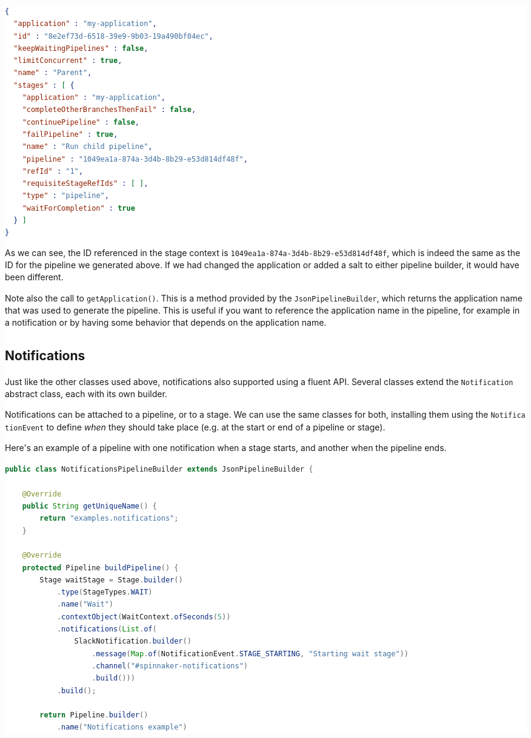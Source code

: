 ```json
{
  "application" : "my-application",
  "id" : "8e2ef73d-6518-39e9-9b03-19a490bf04ec",
  "keepWaitingPipelines" : false,
  "limitConcurrent" : true,
  "name" : "Parent",
  "stages" : [ {
    "application" : "my-application",
    "completeOtherBranchesThenFail" : false,
    "continuePipeline" : false,
    "failPipeline" : true,
    "name" : "Run child pipeline",
    "pipeline" : "1049ea1a-874a-3d4b-8b29-e53d814df48f",
    "refId" : "1",
    "requisiteStageRefIds" : [ ],
    "type" : "pipeline",
    "waitForCompletion" : true
  } ]
}
```

As we can see, the ID referenced in the stage context is `1049ea1a-874a-3d4b-8b29-e53d814df48f`,
which is indeed the same as the ID for the pipeline we generated above. If we had changed the
application or added a salt to either pipeline builder, it would have been different.

Note also the call to `getApplication()`. This is a method provided by the `JsonPipelineBuilder`,
which returns the application name that was used to generate the pipeline. This is useful if you
want to reference the application name in the pipeline, for example in a notification or by having
some behavior that depends on the application name.

## Notifications

Just like the other classes used above, notifications also supported using a fluent API. Several
classes extend the `Notification` abstract class, each with its own builder.

Notifications can be attached to a pipeline, or to a stage. We can use the same classes for both,
installing them using the `NotificationEvent` to define _when_ they should take place (e.g. at the
start or end of a pipeline or stage).

Here's an example of a pipeline with one notification when a stage starts, and another when the
pipeline ends.

```java
public class NotificationsPipelineBuilder extends JsonPipelineBuilder {

    @Override
    public String getUniqueName() {
        return "examples.notifications";
    }

    @Override
    protected Pipeline buildPipeline() {
        Stage waitStage = Stage.builder()
            .type(StageTypes.WAIT)
            .name("Wait")
            .contextObject(WaitContext.ofSeconds(5))
            .notifications(List.of(
                SlackNotification.builder()
                    .message(Map.of(NotificationEvent.STAGE_STARTING, "Starting wait stage"))
                    .channel("#spinnaker-notifications")
                    .build()))
            .build();

        return Pipeline.builder()
            .name("Notifications example")
```